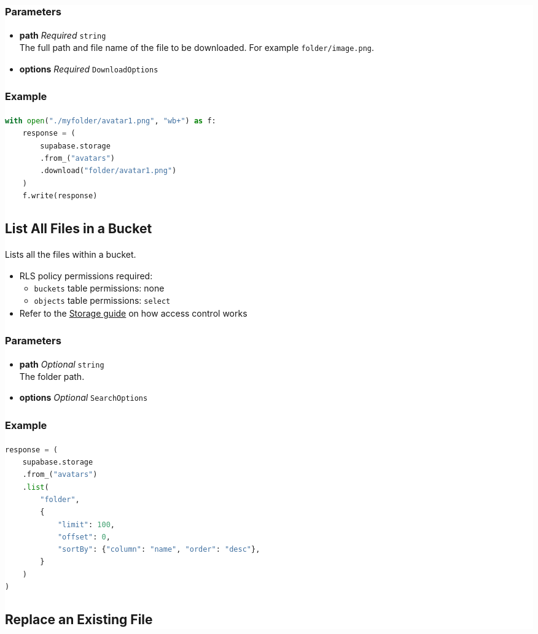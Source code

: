 ### Parameters

- **path** *Required* `string`  
  The full path and file name of the file to be downloaded. For example `folder/image.png`.

- **options** *Required* `DownloadOptions`

### Example

```python
with open("./myfolder/avatar1.png", "wb+") as f:
    response = (
        supabase.storage
        .from_("avatars")
        .download("folder/avatar1.png")
    )
    f.write(response)
```

## List All Files in a Bucket

Lists all the files within a bucket.

- RLS policy permissions required:
  - `buckets` table permissions: none
  - `objects` table permissions: `select`
- Refer to the [Storage guide](https://supabase.com/docs/guides/storage/security/access-control) on how access control works

### Parameters

- **path** *Optional* `string`  
  The folder path.

- **options** *Optional* `SearchOptions`

### Example

```python
response = (
    supabase.storage
    .from_("avatars")
    .list(
        "folder",
        {
            "limit": 100,
            "offset": 0,
            "sortBy": {"column": "name", "order": "desc"},
        }
    )
)
```

## Replace an Existing File

